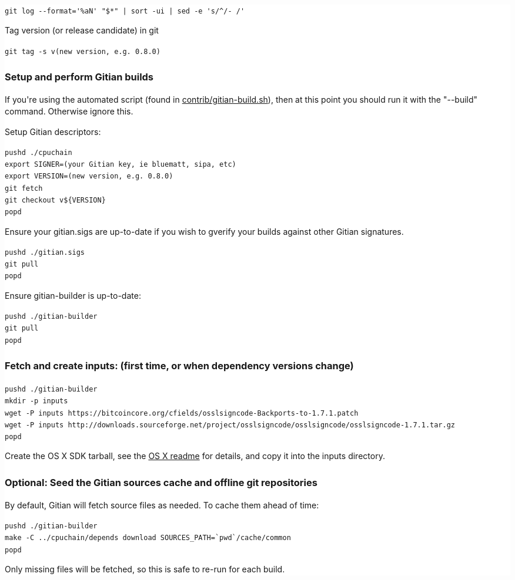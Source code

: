     git log --format='%aN' "$*" | sort -ui | sed -e 's/^/- /'

Tag version (or release candidate) in git

    git tag -s v(new version, e.g. 0.8.0)

### Setup and perform Gitian builds

If you're using the automated script (found in [contrib/gitian-build.sh](/contrib/gitian-build.sh)), then at this point you should run it with the "--build" command. Otherwise ignore this.

Setup Gitian descriptors:

    pushd ./cpuchain
    export SIGNER=(your Gitian key, ie bluematt, sipa, etc)
    export VERSION=(new version, e.g. 0.8.0)
    git fetch
    git checkout v${VERSION}
    popd

Ensure your gitian.sigs are up-to-date if you wish to gverify your builds against other Gitian signatures.

    pushd ./gitian.sigs
    git pull
    popd

Ensure gitian-builder is up-to-date:

    pushd ./gitian-builder
    git pull
    popd

### Fetch and create inputs: (first time, or when dependency versions change)

    pushd ./gitian-builder
    mkdir -p inputs
    wget -P inputs https://bitcoincore.org/cfields/osslsigncode-Backports-to-1.7.1.patch
    wget -P inputs http://downloads.sourceforge.net/project/osslsigncode/osslsigncode/osslsigncode-1.7.1.tar.gz
    popd

Create the OS X SDK tarball, see the [OS X readme](README_osx.md) for details, and copy it into the inputs directory.

### Optional: Seed the Gitian sources cache and offline git repositories

By default, Gitian will fetch source files as needed. To cache them ahead of time:

    pushd ./gitian-builder
    make -C ../cpuchain/depends download SOURCES_PATH=`pwd`/cache/common
    popd

Only missing files will be fetched, so this is safe to re-run for each build.
